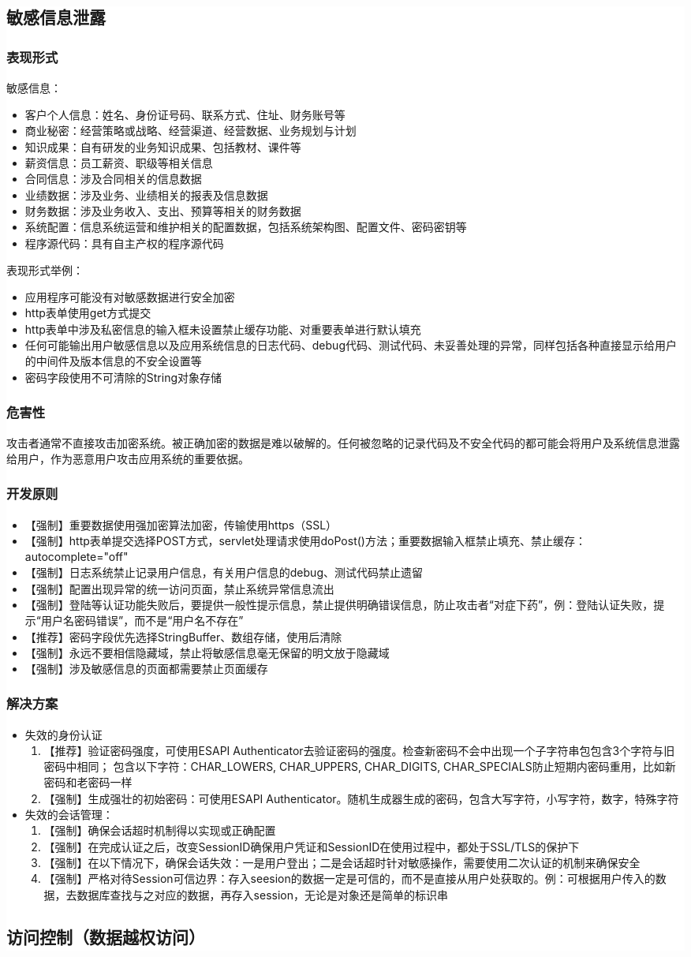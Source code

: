 ## 敏感信息泄露

### 表现形式

敏感信息：

- 客户个人信息：姓名、身份证号码、联系方式、住址、财务账号等
- 商业秘密：经营策略或战略、经营渠道、经营数据、业务规划与计划
- 知识成果：自有研发的业务知识成果、包括教材、课件等
- 薪资信息：员工薪资、职级等相关信息
- 合同信息：涉及合同相关的信息数据
- 业绩数据：涉及业务、业绩相关的报表及信息数据
- 财务数据：涉及业务收入、支出、预算等相关的财务数据
- 系统配置：信息系统运营和维护相关的配置数据，包括系统架构图、配置文件、密码密钥等
- 程序源代码：具有自主产权的程序源代码

表现形式举例：

- 应用程序可能没有对敏感数据进行安全加密
- http表单使用get方式提交
- http表单中涉及私密信息的输入框未设置禁止缓存功能、对重要表单进行默认填充
- 任何可能输出用户敏感信息以及应用系统信息的日志代码、debug代码、测试代码、未妥善处理的异常，同样包括各种直接显示给用户的中间件及版本信息的不安全设置等
- 密码字段使用不可清除的String对象存储

### 危害性

攻击者通常不直接攻击加密系统。被正确加密的数据是难以破解的。任何被忽略的记录代码及不安全代码的都可能会将用户及系统信息泄露给用户，作为恶意用户攻击应用系统的重要依据。

### 开发原则

- 【强制】重要数据使用强加密算法加密，传输使用https（SSL）
- 【强制】http表单提交选择POST方式，servlet处理请求使用doPost()方法；重要数据输入框禁止填充、禁止缓存：autocomplete="off"
- 【强制】日志系统禁止记录用户信息，有关用户信息的debug、测试代码禁止遗留
- 【强制】配置出现异常的统一访问页面，禁止系统异常信息流出
- 【强制】登陆等认证功能失败后，要提供一般性提示信息，禁止提供明确错误信息，防止攻击者“对症下药”，例：登陆认证失败，提示“用户名密码错误”，而不是“用户名不存在”
- 【推荐】密码字段优先选择StringBuffer、数组存储，使用后清除
- 【强制】永远不要相信隐藏域，禁止将敏感信息毫无保留的明文放于隐藏域
- 【强制】涉及敏感信息的页面都需要禁止页面缓存

### 解决方案

- 失效的身份认证
  1. 【推荐】验证密码强度，可使用ESAPI Authenticator去验证密码的强度。检查新密码不会中出现一个子字符串包包含3个字符与旧密码中相同；
  包含以下字符：CHAR_LOWERS, CHAR_UPPERS, CHAR_DIGITS, CHAR_SPECIALS防止短期内密码重用，比如新密码和老密码一样
  2. 【强制】生成强壮的初始密码：可使用ESAPI Authenticator。随机生成器生成的密码，包含大写字符，小写字符，数字，特殊字符
- 失效的会话管理：
  1. 【强制】确保会话超时机制得以实现或正确配置
  2. 【强制】在完成认证之后，改变SessionID确保用户凭证和SessionID在使用过程中，都处于SSL/TLS的保护下
  3. 【强制】在以下情况下，确保会话失效：一是用户登出；二是会话超时针对敏感操作，需要使用二次认证的机制来确保安全
  4. 【强制】严格对待Session可信边界：存入seesion的数据一定是可信的，而不是直接从用户处获取的。例：可根据用户传入的数据，去数据库查找与之对应的数据，再存入session，无论是对象还是简单的标识串

## 访问控制（数据越权访问）
